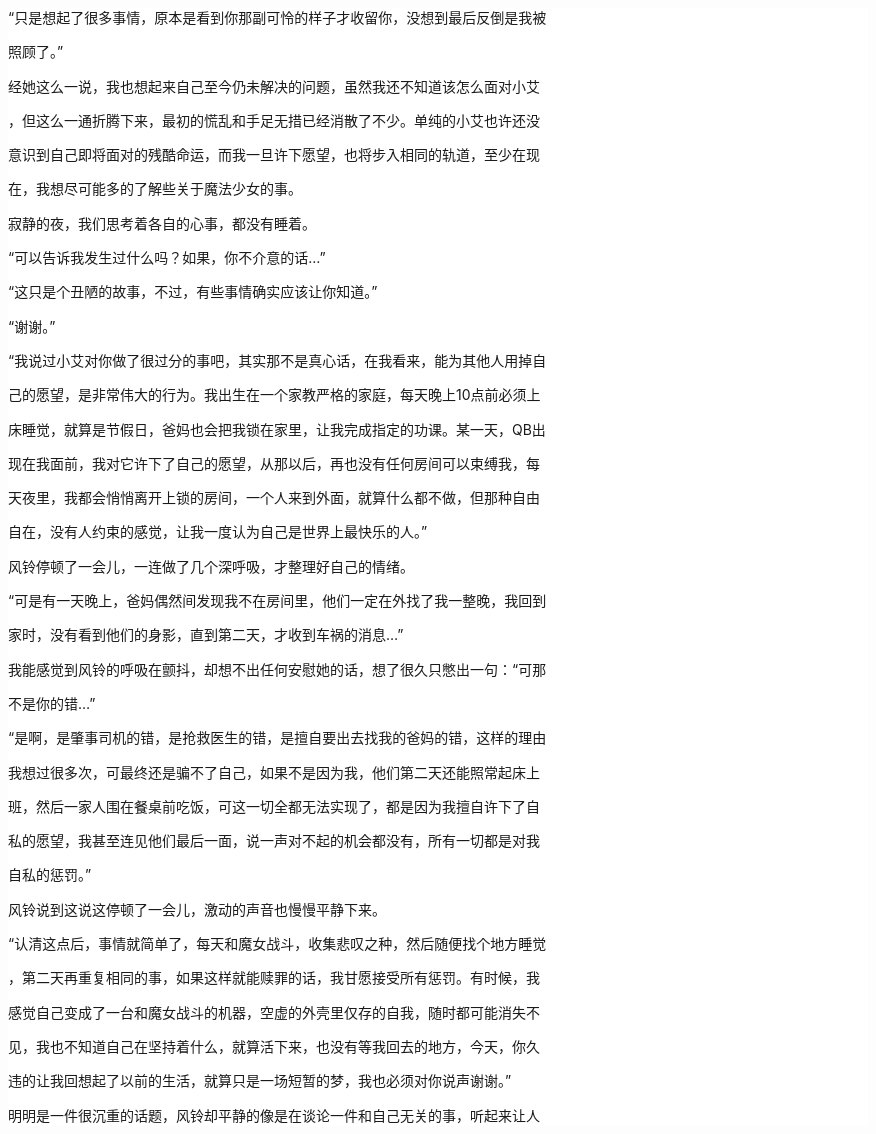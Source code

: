 “只是想起了很多事情，原本是看到你那副可怜的样子才收留你，没想到最后反倒是我被

照顾了。”

经她这么一说，我也想起来自己至今仍未解决的问题，虽然我还不知道该怎么面对小艾

，但这么一通折腾下来，最初的慌乱和手足无措已经消散了不少。单纯的小艾也许还没

意识到自己即将面对的残酷命运，而我一旦许下愿望，也将步入相同的轨道，至少在现

在，我想尽可能多的了解些关于魔法少女的事。

寂静的夜，我们思考着各自的心事，都没有睡着。

“可以告诉我发生过什么吗？如果，你不介意的话…”

“这只是个丑陋的故事，不过，有些事情确实应该让你知道。”

“谢谢。”

“我说过小艾对你做了很过分的事吧，其实那不是真心话，在我看来，能为其他人用掉自

己的愿望，是非常伟大的行为。我出生在一个家教严格的家庭，每天晚上10点前必须上

床睡觉，就算是节假日，爸妈也会把我锁在家里，让我完成指定的功课。某一天，QB出

现在我面前，我对它许下了自己的愿望，从那以后，再也没有任何房间可以束缚我，每

天夜里，我都会悄悄离开上锁的房间，一个人来到外面，就算什么都不做，但那种自由

自在，没有人约束的感觉，让我一度认为自己是世界上最快乐的人。”

风铃停顿了一会儿，一连做了几个深呼吸，才整理好自己的情绪。

“可是有一天晚上，爸妈偶然间发现我不在房间里，他们一定在外找了我一整晚，我回到

家时，没有看到他们的身影，直到第二天，才收到车祸的消息…”

我能感觉到风铃的呼吸在颤抖，却想不出任何安慰她的话，想了很久只憋出一句：“可那

不是你的错…”

“是啊，是肇事司机的错，是抢救医生的错，是擅自要出去找我的爸妈的错，这样的理由

我想过很多次，可最终还是骗不了自己，如果不是因为我，他们第二天还能照常起床上

班，然后一家人围在餐桌前吃饭，可这一切全都无法实现了，都是因为我擅自许下了自

私的愿望，我甚至连见他们最后一面，说一声对不起的机会都没有，所有一切都是对我

自私的惩罚。”

风铃说到这说这停顿了一会儿，激动的声音也慢慢平静下来。

“认清这点后，事情就简单了，每天和魔女战斗，收集悲叹之种，然后随便找个地方睡觉

，第二天再重复相同的事，如果这样就能赎罪的话，我甘愿接受所有惩罚。有时候，我

感觉自己变成了一台和魔女战斗的机器，空虚的外壳里仅存的自我，随时都可能消失不

见，我也不知道自己在坚持着什么，就算活下来，也没有等我回去的地方，今天，你久

违的让我回想起了以前的生活，就算只是一场短暂的梦，我也必须对你说声谢谢。”

明明是一件很沉重的话题，风铃却平静的像是在谈论一件和自己无关的事，听起来让人
